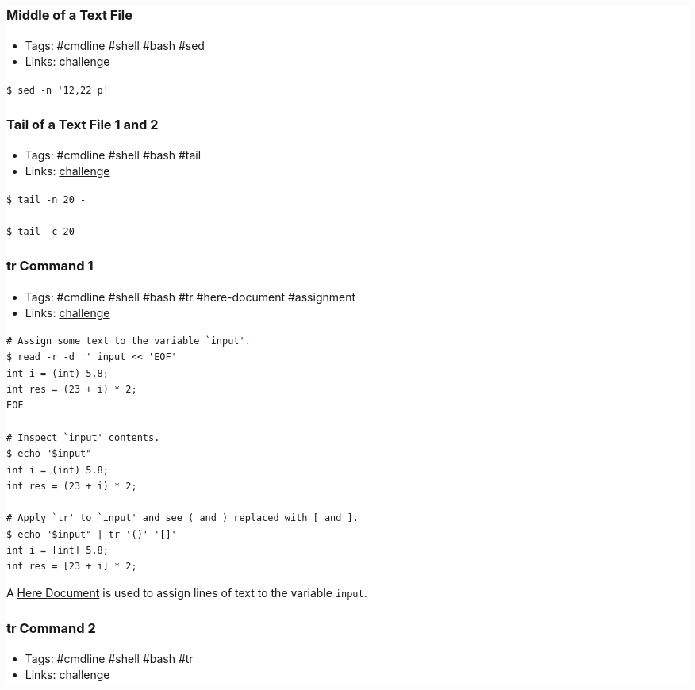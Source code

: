 

### Middle of a Text File

* Tags: #cmdline #shell #bash #sed
* Links: [challenge](https://www.hackerrank.com/challenges/text-processing-in-linux---the-middle-of-a-text-file)

```shell-session
$ sed -n '12,22 p'
```



### Tail of a Text File 1 and 2

* Tags: #cmdline #shell #bash #tail
* Links: [challenge](https://www.hackerrank.com/challenges/text-processing-tail-1)

```shell-session
$ tail -n 20 -

$ tail -c 20 -
```



### tr Command 1

* Tags: #cmdline #shell #bash #tr #here-document #assignment
* Links: [challenge](https://www.hackerrank.com/challenges/text-processing-tr-1)

```shell-session
# Assign some text to the variable `input'.
$ read -r -d '' input << 'EOF'
int i = (int) 5.8;
int res = (23 + i) * 2;
EOF

# Inspect `input' contents.
$ echo "$input"
int i = (int) 5.8;
int res = (23 + i) * 2;

# Apply `tr' to `input' and see ( and ) replaced with [ and ].
$ echo "$input" | tr '()' '[]'
int i = [int] 5.8;
int res = [23 + i] * 2;
```

A [Here Document](https://www.gnu.org/software/bash/manual/bash.html#Here-Documents) is used to assign lines of text to the variable `input`.



### tr Command 2

* Tags: #cmdline #shell #bash #tr
* Links: [challenge](https://www.hackerrank.com/challenges/text-processing-tr-2)
